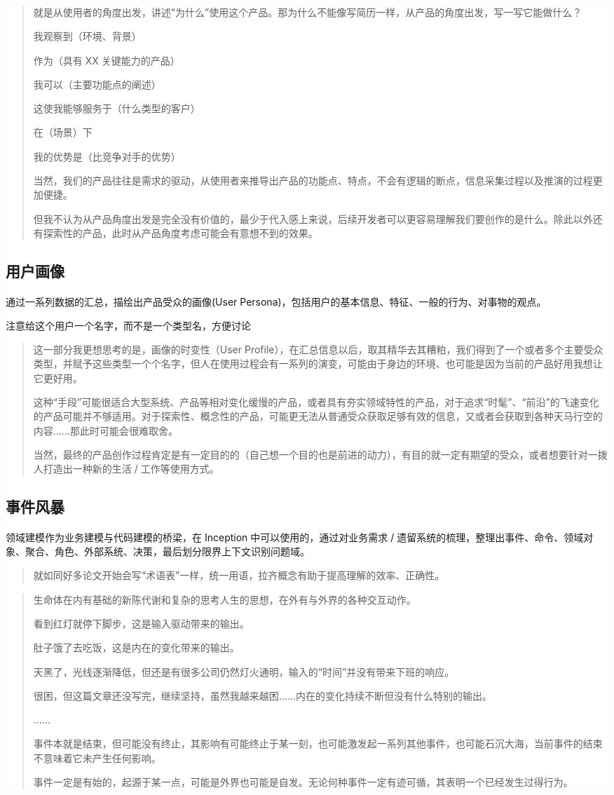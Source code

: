 > 就是从使用者的角度出发，讲述“为什么”使用这个产品。那为什么不能像写简历一样，从产品的角度出发，写一写它能做什么？
>
> 我观察到（环境、背景）
>
> 作为（具有 XX 关键能力的产品）
>
> 我可以（主要功能点的阐述）
>
> 这使我能够服务于（什么类型的客户）
>
> 在（场景）下
>
> 我的优势是（比竞争对手的优势）
>
> 当然，我们的产品往往是需求的驱动，从使用者来推导出产品的功能点、特点，不会有逻辑的断点，信息采集过程以及推演的过程更加便捷。
>
> 但我不认为从产品角度出发是完全没有价值的，最少于代入感上来说，后续开发者可以更容易理解我们要创作的是什么。除此以外还有探索性的产品，此时从产品角度考虑可能会有意想不到的效果。

## 用户画像

通过一系列数据的汇总，描绘出产品受众的画像(User Persona)，包括用户的基本信息、特征、一般的行为、对事物的观点。

注意给这个用户一个名字，而不是一个类型名，方便讨论

> 这一部分我更想思考的是，画像的时变性（User Profile），在汇总信息以后，取其精华去其糟粕，我们得到了一个或者多个主要受众类型，并赋予这些类型一个个名字，但人在使用过程会有一系列的演变，可能由于身边的环境、也可能是因为当前的产品好用我想让它更好用。
>
> 这种“手段”可能很适合大型系统、产品等相对变化缓慢的产品，或者具有夯实领域特性的产品，对于追求“时髦”、“前沿”的飞速变化的产品可能并不够适用。对于探索性、概念性的产品，可能更无法从普通受众获取足够有效的信息，又或者会获取到各种天马行空的内容……那此时可能会很难取舍。
>
> 当然，最终的产品创作过程肯定是有一定目的的（自己想一个目的也是前进的动力），有目的就一定有期望的受众，或者想要针对一拨人打造出一种新的生活 / 工作等使用方式。

## 事件风暴

领域建模作为业务建模与代码建模的桥梁，在 Inception 中可以使用的，通过对业务需求 / 遗留系统的梳理，整理出事件、命令、领域对象、聚合、角色、外部系统、决策，最后划分限界上下文识别问题域。

> 就如同好多论文开始会写“术语表”一样，统一用语，拉齐概念有助于提高理解的效率、正确性。

> 生命体在内有基础的新陈代谢和复杂的思考人生的思想，在外有与外界的各种交互动作。
>
> 看到红灯就停下脚步，这是输入驱动带来的输出。
>
> 肚子饿了去吃饭，这是内在的变化带来的输出。
>
> 天黑了，光线逐渐降低，但还是有很多公司仍然灯火通明，输入的“时间”并没有带来下班的响应。
>
> 很困，但这篇文章还没写完，继续坚持，虽然我越来越困……内在的变化持续不断但没有什么特别的输出。
>
> ……
>
> 事件本就是结束，但可能没有终止，其影响有可能终止于某一刻，也可能激发起一系列其他事件，也可能石沉大海，当前事件的结束不意味着它未产生任何影响。
>
> 事件一定是有始的，起源于某一点，可能是外界也可能是自发。无论何种事件一定有迹可循，其表明一个已经发生过得行为。
